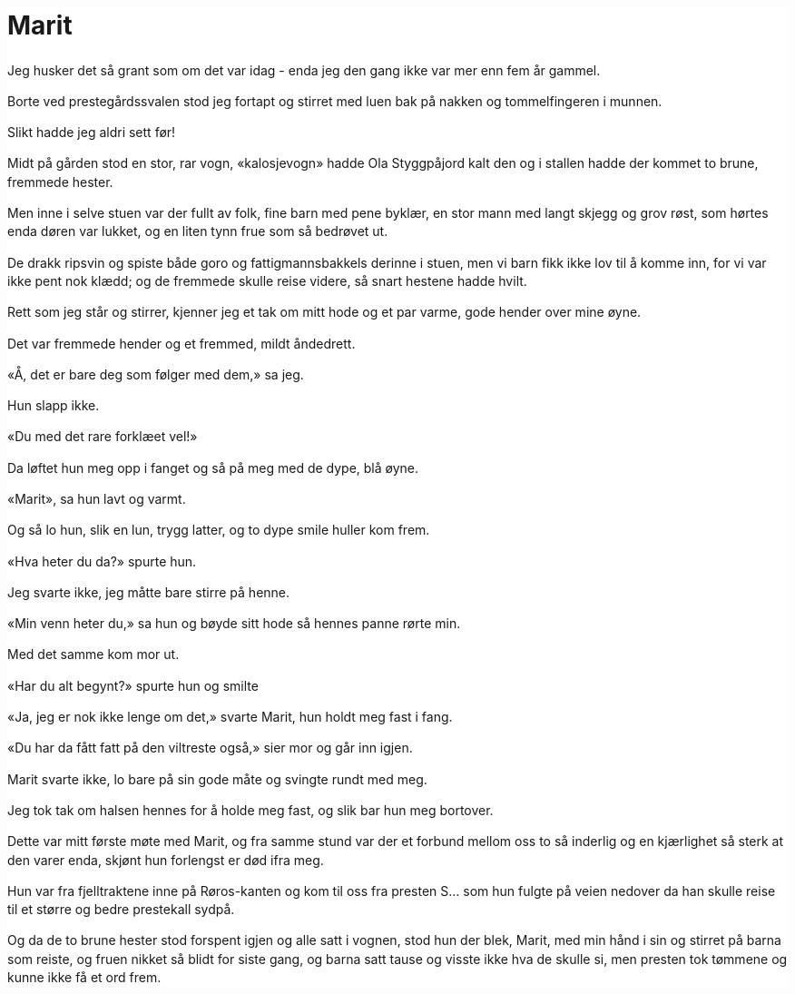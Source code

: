 # Marit

Jeg husker det så grant som om det var idag - enda jeg den gang ikke var mer enn fem år gammel.

Borte ved prestegårdssvalen stod jeg fortapt og stirret med luen bak på nakken og tommelfingeren i munnen.

Slikt hadde jeg aldri sett før!

Midt på gården stod en stor, rar vogn, «kalosjevogn» hadde Ola Styggpåjord kalt den og i stallen hadde der kommet to brune, fremmede hester.

Men inne i selve stuen var der fullt av folk, fine barn med pene byklær, en stor mann med langt skjegg og grov røst, som hørtes enda døren var lukket, og en liten tynn frue som så bedrøvet ut.

De drakk ripsvin og spiste både goro og fattigmannsbakkels derinne i stuen, men vi barn fikk ikke lov til å komme inn, for vi var ikke pent nok klædd; og de fremmede skulle reise videre, så snart hestene hadde hvilt.

Rett som jeg står og stirrer, kjenner jeg et tak om mitt hode og et par varme, gode hender over mine øyne.

Det var fremmede hender og et fremmed, mildt åndedrett.

«Å, det er bare deg som følger med dem,» sa jeg.

Hun slapp ikke.

«Du med det rare forklæet vel!»

Da løftet hun meg opp i fanget og så på meg med de dype, blå øyne.

«Marit», sa hun lavt og varmt.

Og så lo hun, slik en lun, trygg latter, og to dype smile huller kom frem.

«Hva heter du da?» spurte hun.

Jeg svarte ikke, jeg måtte bare stirre på henne.

«Min venn heter du,» sa hun og bøyde sitt hode så hennes panne rørte min.

Med det samme kom mor ut.

«Har du alt begynt?» spurte hun og smilte

«Ja, jeg er nok ikke lenge om det,» svarte Marit, hun holdt meg fast i fang.

«Du har da fått fatt på den viltreste også,» sier mor og går inn igjen.

Marit svarte ikke, lo bare på sin gode måte og svingte rundt med meg.

Jeg tok tak om halsen hennes for å holde meg fast, og slik bar hun meg bortover.

Dette var mitt første møte med Marit, og fra samme stund var der et forbund mellom oss to så inderlig og en kjærlighet så sterk at den varer enda, skjønt hun forlengst er død ifra meg.

Hun var fra fjelltraktene inne på Røros-kanten og kom til oss fra presten S... som hun fulgte på veien nedover da han skulle reise til et større og bedre prestekall sydpå.

Og da de to brune hester stod forspent igjen og alle satt i vognen, stod hun der blek, Marit, med min hånd i sin og stirret på barna som reiste, og fruen nikket så blidt for siste gang, og barna satt tause og visste ikke hva de skulle si, men presten tok tømmene og kunne ikke få et ord frem.
